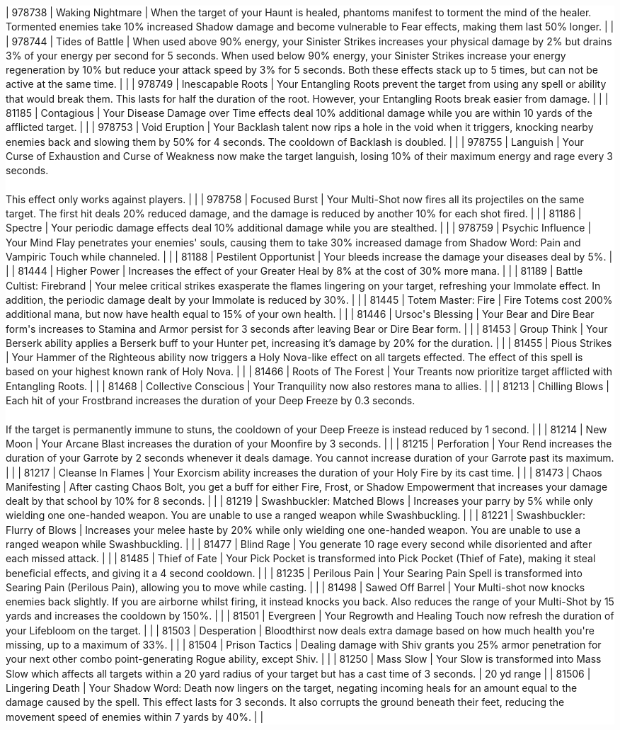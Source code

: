 | 978738 | Waking Nightmare | When the target of your Haunt is healed, phantoms manifest to torment the mind of the healer. Tormented enemies take 10% increased Shadow damage and become vulnerable to Fear effects, making them last 50% longer. |  |
| 978744 | Tides of Battle | When used above 90% energy, your Sinister Strikes increases your physical damage by 2% but drains 3% of your energy per second for 5 seconds. When used below 90% energy, your Sinister Strikes increase your energy regeneration by 10% but reduce your attack speed by 3% for 5 seconds. Both these effects stack up to 5 times, but can not be active at the same time. |  |
| 978749 | Inescapable Roots | Your Entangling Roots prevent the target from using any spell or ability that would break them. This lasts for half the duration of the root.  However, your Entangling Roots break easier from damage. |  |
| 81185 | Contagious | Your Disease Damage over Time effects deal 10% additional damage while you are within 10 yards of the afflicted target. |  |
| 978753 | Void Eruption | Your Backlash talent now rips a hole in the void when it triggers, knocking nearby enemies back and slowing them by 50% for 4 seconds. The cooldown of Backlash is doubled. |  |
| 978755 | Languish | Your Curse of Exhaustion and Curse of Weakness now make the target languish, losing 10% of their maximum energy and rage every 3 seconds.<br><br>This effect only works against players. |  |
| 978758 | Focused Burst | Your Multi-Shot now fires all its projectiles on the same target. The first hit deals 20% reduced damage, and the damage is reduced by another 10% for each shot fired. |  |
| 81186 | Spectre | Your periodic damage effects deal 10% additional damage while you are stealthed. |  |
| 978759 | Psychic Influence | Your Mind Flay penetrates your enemies' souls, causing them to take 30% increased damage from Shadow Word: Pain and Vampiric Touch while channeled. |  |
| 81188 | Pestilent Opportunist | Your bleeds increase the damage your diseases deal by 5%. |  |
| 81444 | Higher Power | Increases the effect of your Greater Heal by 8% at the cost of 30% more mana. |  |
| 81189 | Battle Cultist: Firebrand | Your melee critical strikes exasperate the flames lingering on your target, refreshing your Immolate effect. In addition, the periodic damage dealt by your Immolate is reduced by 30%. |  |
| 81445 | Totem Master: Fire | Fire Totems cost 200% additional mana, but now have health equal to 15% of your own health. |  |
| 81446 | Ursoc's Blessing | Your Bear and Dire Bear form's increases to Stamina and Armor persist for 3 seconds after leaving Bear or Dire Bear form. |  |
| 81453 | Group Think | Your Berserk ability applies a Berserk buff to your Hunter pet, increasing it’s damage by 20% for the duration. |  |
| 81455 | Pious Strikes | Your Hammer of the Righteous ability now triggers a Holy Nova-like effect on all targets effected. The effect of this spell is based on your highest known rank of Holy Nova. |  |
| 81466 | Roots of The Forest | Your Treants now prioritize target afflicted with Entangling Roots. |  |
| 81468 | Collective Conscious | Your Tranquility now also restores mana to allies. |  |
| 81213 | Chilling Blows | Each hit of your Frostbrand increases the duration of your Deep Freeze by 0.3 seconds.<br><br>If the target is permanently immune to stuns, the cooldown of your Deep Freeze is instead reduced by 1 second. |  |
| 81214 | New Moon | Your Arcane Blast increases the duration of your Moonfire by 3 seconds. |  |
| 81215 | Perforation | Your Rend increases the duration of your Garrote by 2 seconds whenever it deals damage. You cannot increase duration of your Garrote past its maximum. |  |
| 81217 | Cleanse In Flames | Your Exorcism ability increases the duration of your Holy Fire by its cast time. |  |
| 81473 | Chaos Manifesting | After casting Chaos Bolt, you get a buff for either Fire, Frost, or Shadow Empowerment that increases your damage dealt by that school by 10% for 8 seconds. |  |
| 81219 | Swashbuckler: Matched Blows | Increases your parry by 5% while only wielding one one-handed weapon. You are unable to use a ranged weapon while Swashbuckling. |  |
| 81221 | Swashbuckler: Flurry of Blows | Increases your melee haste by 20% while only wielding one one-handed weapon. You are unable to use a ranged weapon while Swashbuckling. |  |
| 81477 | Blind Rage | You generate 10 rage every second while disoriented and after each missed attack. |  |
| 81485 | Thief of Fate | Your Pick Pocket is transformed into Pick Pocket (Thief of Fate), making it steal beneficial effects, and giving it a 4 second cooldown. |  |
| 81235 | Perilous Pain | Your Searing Pain Spell is transformed into Searing Pain (Perilous Pain), allowing you to move while casting. |  |
| 81498 | Sawed Off Barrel | Your Multi-shot now knocks enemies back slightly. If you are airborne whilst firing, it instead knocks you back. Also reduces the range of your Multi-Shot by 15 yards and increases the cooldown by 150%. |  |
| 81501 | Evergreen | Your Regrowth and Healing Touch now refresh the duration of your Lifebloom on the target. |  |
| 81503 | Desperation | Bloodthirst now deals extra damage based on how much health you're missing, up to a maximum of 33%. |  |
| 81504 | Prison Tactics | Dealing damage with Shiv grants you 25% armor penetration for your next other combo point-generating Rogue ability, except Shiv. |  |
| 81250 | Mass Slow | Your Slow is transformed into Mass Slow which affects all targets within a 20 yard radius of your target but has a cast time of 3 seconds. | 20 yd range |
| 81506 | Lingering Death | Your Shadow Word: Death now lingers on the target, negating incoming heals for an amount equal to the damage caused by the spell. This effect lasts for 3 seconds. It also corrupts the ground beneath their feet, reducing the movement speed of enemies within 7 yards by 40%. |  |